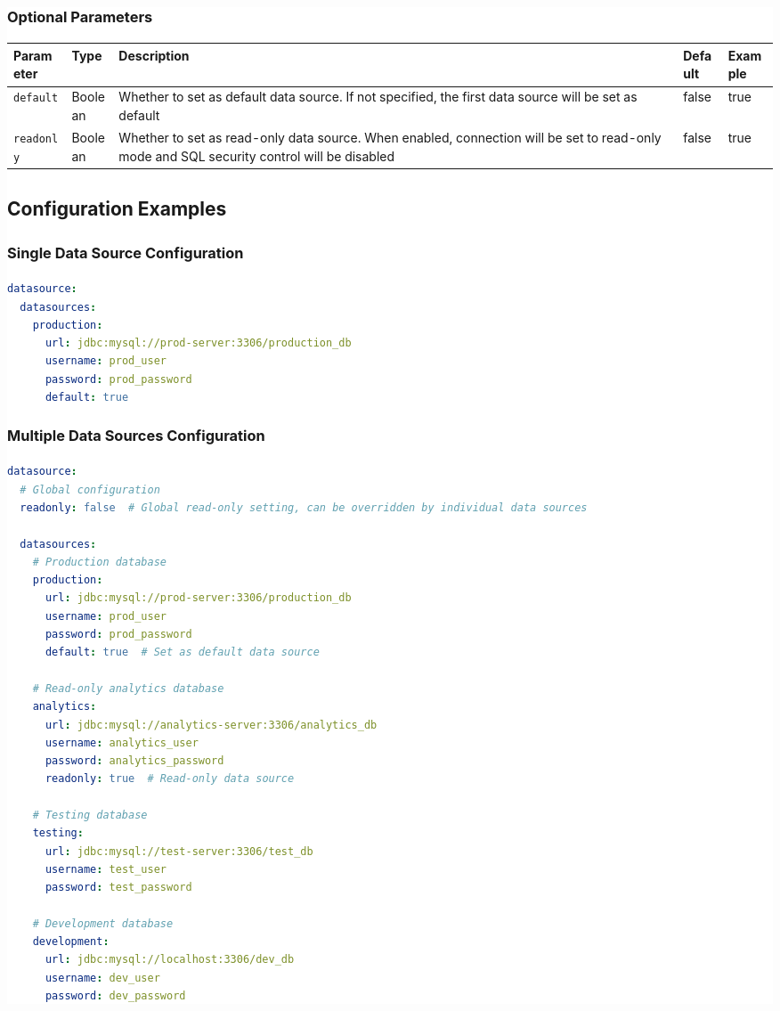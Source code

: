 ### Optional Parameters

| Parameter | Type    | Description                                           | Default | Example |
|:----------|:--------|:-----------------------------------------------------|:--------|:--------|
| `default` | Boolean | Whether to set as default data source. If not specified, the first data source will be set as default | false   | true    |
| `readonly` | Boolean | Whether to set as read-only data source. When enabled, connection will be set to read-only mode and SQL security control will be disabled | false   | true    |

## Configuration Examples

### Single Data Source Configuration

```yaml
datasource:
  datasources:
    production:
      url: jdbc:mysql://prod-server:3306/production_db
      username: prod_user
      password: prod_password
      default: true
```

### Multiple Data Sources Configuration

```yaml
datasource:
  # Global configuration
  readonly: false  # Global read-only setting, can be overridden by individual data sources
  
  datasources:
    # Production database
    production:
      url: jdbc:mysql://prod-server:3306/production_db
      username: prod_user
      password: prod_password
      default: true  # Set as default data source

    # Read-only analytics database
    analytics:
      url: jdbc:mysql://analytics-server:3306/analytics_db
      username: analytics_user
      password: analytics_password
      readonly: true  # Read-only data source

    # Testing database
    testing:
      url: jdbc:mysql://test-server:3306/test_db
      username: test_user
      password: test_password

    # Development database
    development:
      url: jdbc:mysql://localhost:3306/dev_db
      username: dev_user
      password: dev_password
```
